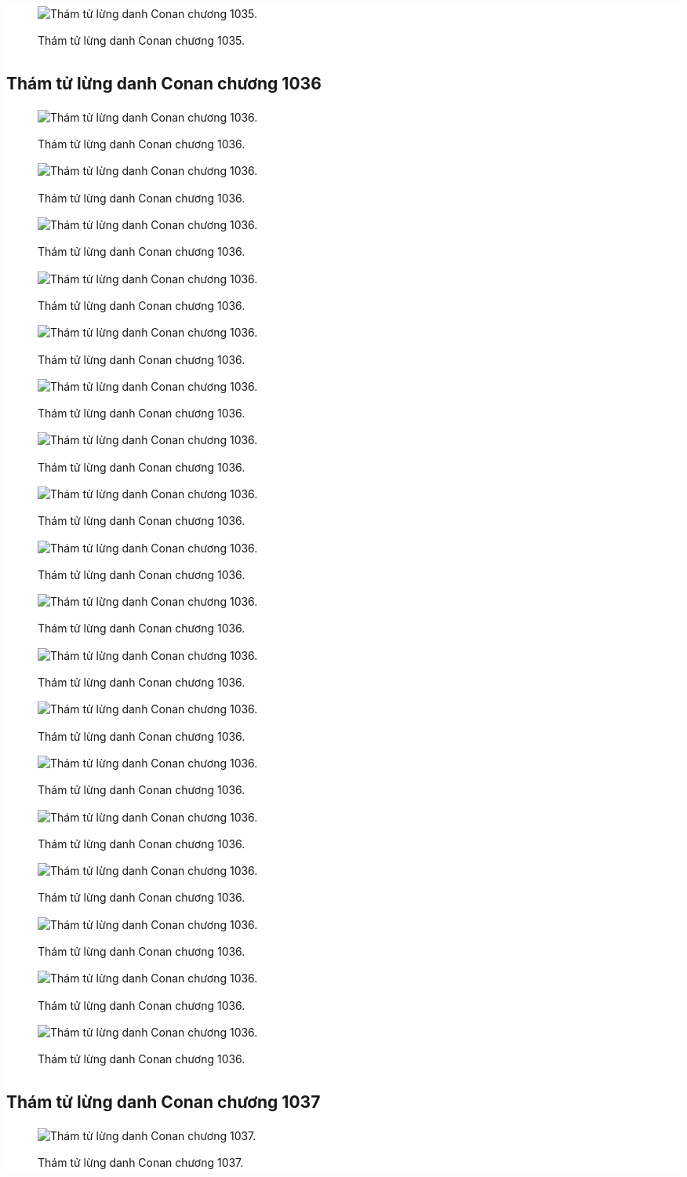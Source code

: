 <figure><img src="https://banmaixanh.vercel.app/manga/gosho-aoyama/tham-tu-lung-danh-conan/1035-18.jpg" alt="Thám tử lừng danh Conan chương 1035." title="Thám tử lừng danh Conan chương 1035." height=100% width=100%><figcaption><p>Thám tử lừng danh Conan chương 1035.</p></figcaption></figure>

## Thám tử lừng danh Conan chương 1036

<figure><img src="https://banmaixanh.vercel.app/manga/gosho-aoyama/tham-tu-lung-danh-conan/1036-01.jpg" alt="Thám tử lừng danh Conan chương 1036." title="Thám tử lừng danh Conan chương 1036." height=100% width=100%><figcaption><p>Thám tử lừng danh Conan chương 1036.</p></figcaption></figure>

<figure><img src="https://banmaixanh.vercel.app/manga/gosho-aoyama/tham-tu-lung-danh-conan/1036-02.jpg" alt="Thám tử lừng danh Conan chương 1036." title="Thám tử lừng danh Conan chương 1036." height=100% width=100%><figcaption><p>Thám tử lừng danh Conan chương 1036.</p></figcaption></figure>

<figure><img src="https://banmaixanh.vercel.app/manga/gosho-aoyama/tham-tu-lung-danh-conan/1036-03.jpg" alt="Thám tử lừng danh Conan chương 1036." title="Thám tử lừng danh Conan chương 1036." height=100% width=100%><figcaption><p>Thám tử lừng danh Conan chương 1036.</p></figcaption></figure>

<figure><img src="https://banmaixanh.vercel.app/manga/gosho-aoyama/tham-tu-lung-danh-conan/1036-04.jpg" alt="Thám tử lừng danh Conan chương 1036." title="Thám tử lừng danh Conan chương 1036." height=100% width=100%><figcaption><p>Thám tử lừng danh Conan chương 1036.</p></figcaption></figure>

<figure><img src="https://banmaixanh.vercel.app/manga/gosho-aoyama/tham-tu-lung-danh-conan/1036-05.jpg" alt="Thám tử lừng danh Conan chương 1036." title="Thám tử lừng danh Conan chương 1036." height=100% width=100%><figcaption><p>Thám tử lừng danh Conan chương 1036.</p></figcaption></figure>

<figure><img src="https://banmaixanh.vercel.app/manga/gosho-aoyama/tham-tu-lung-danh-conan/1036-06.jpg" alt="Thám tử lừng danh Conan chương 1036." title="Thám tử lừng danh Conan chương 1036." height=100% width=100%><figcaption><p>Thám tử lừng danh Conan chương 1036.</p></figcaption></figure>

<figure><img src="https://banmaixanh.vercel.app/manga/gosho-aoyama/tham-tu-lung-danh-conan/1036-07.jpg" alt="Thám tử lừng danh Conan chương 1036." title="Thám tử lừng danh Conan chương 1036." height=100% width=100%><figcaption><p>Thám tử lừng danh Conan chương 1036.</p></figcaption></figure>

<figure><img src="https://banmaixanh.vercel.app/manga/gosho-aoyama/tham-tu-lung-danh-conan/1036-08.jpg" alt="Thám tử lừng danh Conan chương 1036." title="Thám tử lừng danh Conan chương 1036." height=100% width=100%><figcaption><p>Thám tử lừng danh Conan chương 1036.</p></figcaption></figure>

<figure><img src="https://banmaixanh.vercel.app/manga/gosho-aoyama/tham-tu-lung-danh-conan/1036-09.jpg" alt="Thám tử lừng danh Conan chương 1036." title="Thám tử lừng danh Conan chương 1036." height=100% width=100%><figcaption><p>Thám tử lừng danh Conan chương 1036.</p></figcaption></figure>

<figure><img src="https://banmaixanh.vercel.app/manga/gosho-aoyama/tham-tu-lung-danh-conan/1036-10.jpg" alt="Thám tử lừng danh Conan chương 1036." title="Thám tử lừng danh Conan chương 1036." height=100% width=100%><figcaption><p>Thám tử lừng danh Conan chương 1036.</p></figcaption></figure>

<figure><img src="https://banmaixanh.vercel.app/manga/gosho-aoyama/tham-tu-lung-danh-conan/1036-11.jpg" alt="Thám tử lừng danh Conan chương 1036." title="Thám tử lừng danh Conan chương 1036." height=100% width=100%><figcaption><p>Thám tử lừng danh Conan chương 1036.</p></figcaption></figure>

<figure><img src="https://banmaixanh.vercel.app/manga/gosho-aoyama/tham-tu-lung-danh-conan/1036-12.jpg" alt="Thám tử lừng danh Conan chương 1036." title="Thám tử lừng danh Conan chương 1036." height=100% width=100%><figcaption><p>Thám tử lừng danh Conan chương 1036.</p></figcaption></figure>

<figure><img src="https://banmaixanh.vercel.app/manga/gosho-aoyama/tham-tu-lung-danh-conan/1036-13.jpg" alt="Thám tử lừng danh Conan chương 1036." title="Thám tử lừng danh Conan chương 1036." height=100% width=100%><figcaption><p>Thám tử lừng danh Conan chương 1036.</p></figcaption></figure>

<figure><img src="https://banmaixanh.vercel.app/manga/gosho-aoyama/tham-tu-lung-danh-conan/1036-14.jpg" alt="Thám tử lừng danh Conan chương 1036." title="Thám tử lừng danh Conan chương 1036." height=100% width=100%><figcaption><p>Thám tử lừng danh Conan chương 1036.</p></figcaption></figure>

<figure><img src="https://banmaixanh.vercel.app/manga/gosho-aoyama/tham-tu-lung-danh-conan/1036-15.jpg" alt="Thám tử lừng danh Conan chương 1036." title="Thám tử lừng danh Conan chương 1036." height=100% width=100%><figcaption><p>Thám tử lừng danh Conan chương 1036.</p></figcaption></figure>

<figure><img src="https://banmaixanh.vercel.app/manga/gosho-aoyama/tham-tu-lung-danh-conan/1036-16.jpg" alt="Thám tử lừng danh Conan chương 1036." title="Thám tử lừng danh Conan chương 1036." height=100% width=100%><figcaption><p>Thám tử lừng danh Conan chương 1036.</p></figcaption></figure>

<figure><img src="https://banmaixanh.vercel.app/manga/gosho-aoyama/tham-tu-lung-danh-conan/1036-17.jpg" alt="Thám tử lừng danh Conan chương 1036." title="Thám tử lừng danh Conan chương 1036." height=100% width=100%><figcaption><p>Thám tử lừng danh Conan chương 1036.</p></figcaption></figure>

<figure><img src="https://banmaixanh.vercel.app/manga/gosho-aoyama/tham-tu-lung-danh-conan/1036-18.jpg" alt="Thám tử lừng danh Conan chương 1036." title="Thám tử lừng danh Conan chương 1036." height=100% width=100%><figcaption><p>Thám tử lừng danh Conan chương 1036.</p></figcaption></figure>

## Thám tử lừng danh Conan chương 1037

<figure><img src="https://banmaixanh.vercel.app/manga/gosho-aoyama/tham-tu-lung-danh-conan/1037-01.jpg" alt="Thám tử lừng danh Conan chương 1037." title="Thám tử lừng danh Conan chương 1037." height=100% width=100%><figcaption><p>Thám tử lừng danh Conan chương 1037.</p></figcaption></figure>

